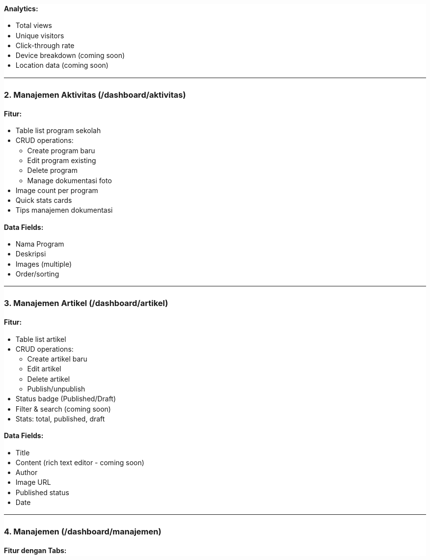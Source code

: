 **Analytics:**
- Total views
- Unique visitors
- Click-through rate
- Device breakdown (coming soon)
- Location data (coming soon)

---

### 2. Manajemen Aktivitas (/dashboard/aktivitas)
**Fitur:**
- Table list program sekolah
- CRUD operations:
  - Create program baru
  - Edit program existing
  - Delete program
  - Manage dokumentasi foto
- Image count per program
- Quick stats cards
- Tips manajemen dokumentasi

**Data Fields:**
- Nama Program
- Deskripsi
- Images (multiple)
- Order/sorting

---

### 3. Manajemen Artikel (/dashboard/artikel)
**Fitur:**
- Table list artikel
- CRUD operations:
  - Create artikel baru
  - Edit artikel
  - Delete artikel
  - Publish/unpublish
- Status badge (Published/Draft)
- Filter & search (coming soon)
- Stats: total, published, draft

**Data Fields:**
- Title
- Content (rich text editor - coming soon)
- Author
- Image URL
- Published status
- Date

---

### 4. Manajemen (/dashboard/manajemen)
**Fitur dengan Tabs:**
